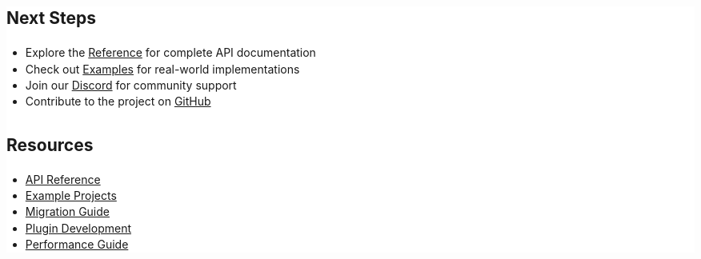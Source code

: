 ## Next Steps

- Explore the [Reference](./Reference.md) for complete API documentation
- Check out [Examples](./examples/) for real-world implementations
- Join our [Discord](https://discord.gg/vibe-editor) for community support
- Contribute to the project on [GitHub](https://github.com/vibe-text-editor/vibe)

## Resources

- [API Reference](./Reference.md)
- [Example Projects](./examples/)
- [Migration Guide](./Migration.md)
- [Plugin Development](./Plugins.md)
- [Performance Guide](./Performance.md)